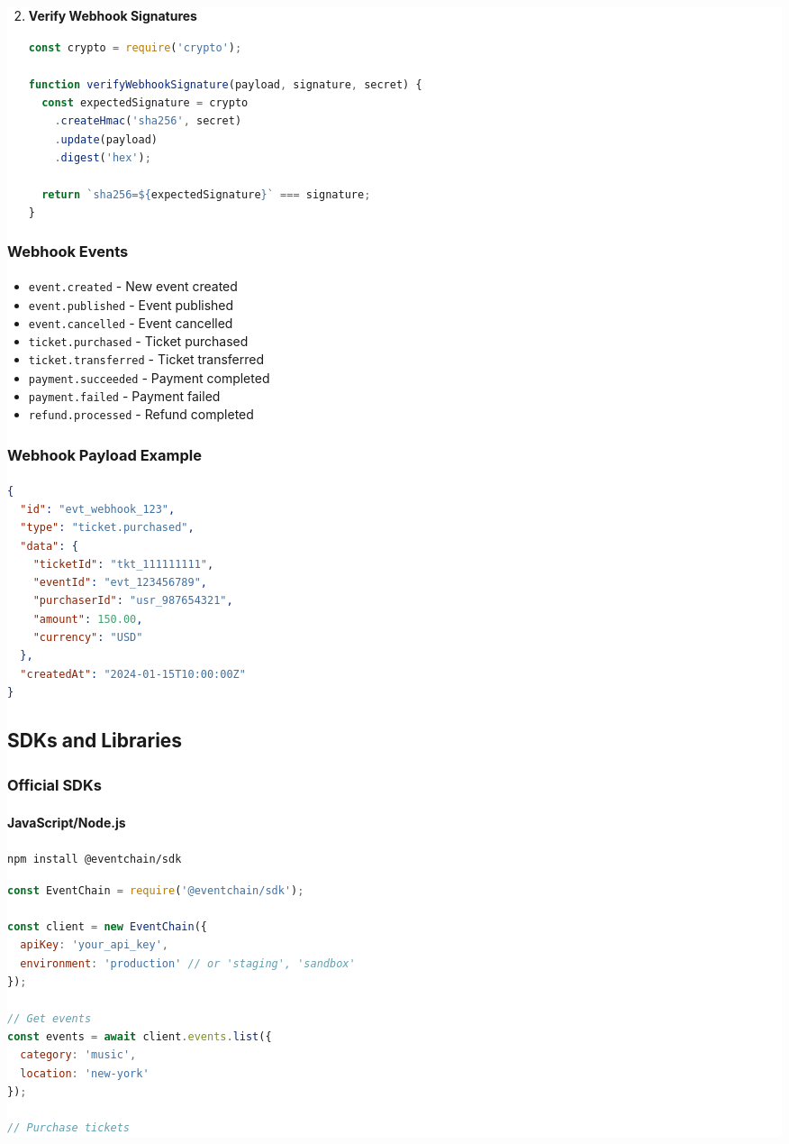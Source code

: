 2. **Verify Webhook Signatures**
   ```javascript
   const crypto = require('crypto');
   
   function verifyWebhookSignature(payload, signature, secret) {
     const expectedSignature = crypto
       .createHmac('sha256', secret)
       .update(payload)
       .digest('hex');
     
     return `sha256=${expectedSignature}` === signature;
   }
   ```

### Webhook Events
- `event.created` - New event created
- `event.published` - Event published
- `event.cancelled` - Event cancelled
- `ticket.purchased` - Ticket purchased
- `ticket.transferred` - Ticket transferred
- `payment.succeeded` - Payment completed
- `payment.failed` - Payment failed
- `refund.processed` - Refund completed

### Webhook Payload Example
```json
{
  "id": "evt_webhook_123",
  "type": "ticket.purchased",
  "data": {
    "ticketId": "tkt_111111111",
    "eventId": "evt_123456789",
    "purchaserId": "usr_987654321",
    "amount": 150.00,
    "currency": "USD"
  },
  "createdAt": "2024-01-15T10:00:00Z"
}
```

## SDKs and Libraries

### Official SDKs

#### JavaScript/Node.js
```bash
npm install @eventchain/sdk
```

```javascript
const EventChain = require('@eventchain/sdk');

const client = new EventChain({
  apiKey: 'your_api_key',
  environment: 'production' // or 'staging', 'sandbox'
});

// Get events
const events = await client.events.list({
  category: 'music',
  location: 'new-york'
});

// Purchase tickets
```